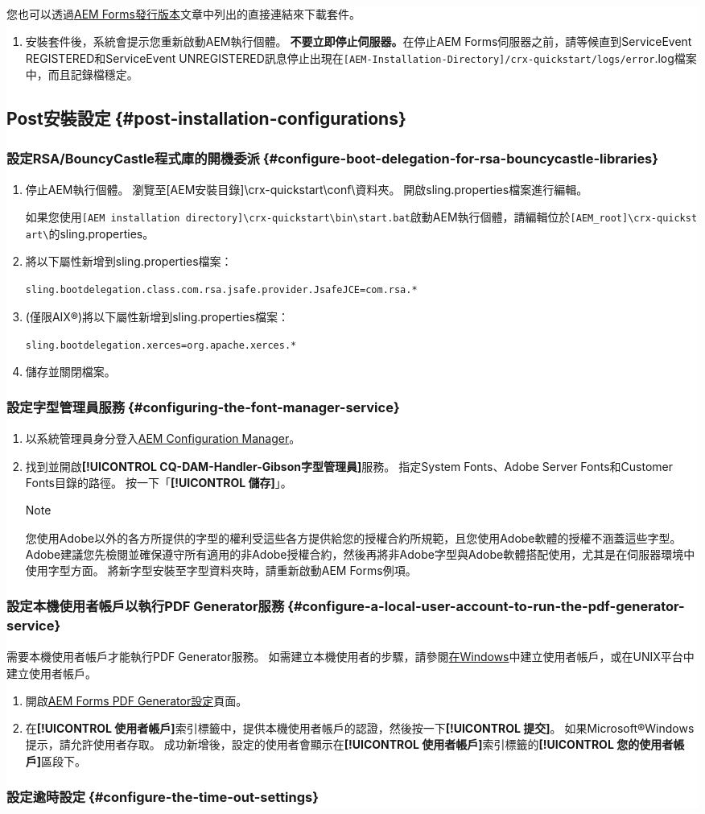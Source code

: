    您也可以透過[AEM Forms發行版本](https://experienceleague.adobe.com/docs/experience-manager-release-information/aem-release-updates/forms-updates/aem-forms-releases.html)文章中列出的直接連結來下載套件。

1. 安裝套件後，系統會提示您重新啟動AEM執行個體。 **不要立即停止伺服器。**&#x200B;在停止AEM Forms伺服器之前，請等候直到ServiceEvent REGISTERED和ServiceEvent UNREGISTERED訊息停止出現在`[AEM-Installation-Directory]/crx-quickstart/logs/error`.log檔案中，而且記錄檔穩定。

## Post安裝設定 {#post-installation-configurations}

### 設定RSA/BouncyCastle程式庫的開機委派  {#configure-boot-delegation-for-rsa-bouncycastle-libraries}

1. 停止AEM執行個體。 瀏覽至[AEM安裝目錄]\crx-quickstart\conf\資料夾。 開啟sling.properties檔案進行編輯。

   如果您使用`[AEM installation directory]\crx-quickstart\bin\start.bat`啟動AEM執行個體，請編輯位於`[AEM_root]\crx-quickstart\`的sling.properties。

1. 將以下屬性新增到sling.properties檔案：

   ```shell
   sling.bootdelegation.class.com.rsa.jsafe.provider.JsafeJCE=com.rsa.*
   ```

1. (僅限AIX®)將以下屬性新增到sling.properties檔案：

   ```shell
   sling.bootdelegation.xerces=org.apache.xerces.*
   ```

1. 儲存並關閉檔案。

### 設定字型管理員服務  {#configuring-the-font-manager-service}

1. 以系統管理員身分登入[AEM Configuration Manager](http://localhost:4502/system/console/configMgr)。
1. 找到並開啟&#x200B;**[!UICONTROL CQ-DAM-Handler-Gibson字型管理員]**&#x200B;服務。 指定System Fonts、Adobe Server Fonts和Customer Fonts目錄的路徑。 按一下「**[!UICONTROL 儲存]**」。

   >[!NOTE]
   >
   >您使用Adobe以外的各方所提供的字型的權利受這些各方提供給您的授權合約所規範，且您使用Adobe軟體的授權不涵蓋這些字型。 Adobe建議您先檢閱並確保遵守所有適用的非Adobe授權合約，然後再將非Adobe字型與Adobe軟體搭配使用，尤其是在伺服器環境中使用字型方面。
   >將新字型安裝至字型資料夾時，請重新啟動AEM Forms例項。
   >

### 設定本機使用者帳戶以執行PDF Generator服務  {#configure-a-local-user-account-to-run-the-pdf-generator-service}

需要本機使用者帳戶才能執行PDF Generator服務。 如需建立本機使用者的步驟，請參閱[在Windows](https://support.microsoft.com/en-us/help/13951/windows-create-user-account)中建立使用者帳戶，或在UNIX平台中建立使用者帳戶。

1. 開啟[AEM Forms PDF Generator設定](http://localhost:4502/libs/fd/pdfg/config/ui.html)頁面。

1. 在&#x200B;**[!UICONTROL 使用者帳戶]**&#x200B;索引標籤中，提供本機使用者帳戶的認證，然後按一下&#x200B;**[!UICONTROL 提交]**。 如果Microsoft®Windows提示，請允許使用者存取。 成功新增後，設定的使用者會顯示在&#x200B;**[!UICONTROL 使用者帳戶]**&#x200B;索引標籤的&#x200B;**[!UICONTROL 您的使用者帳戶]**&#x200B;區段下。

### 設定逾時設定 {#configure-the-time-out-settings}
